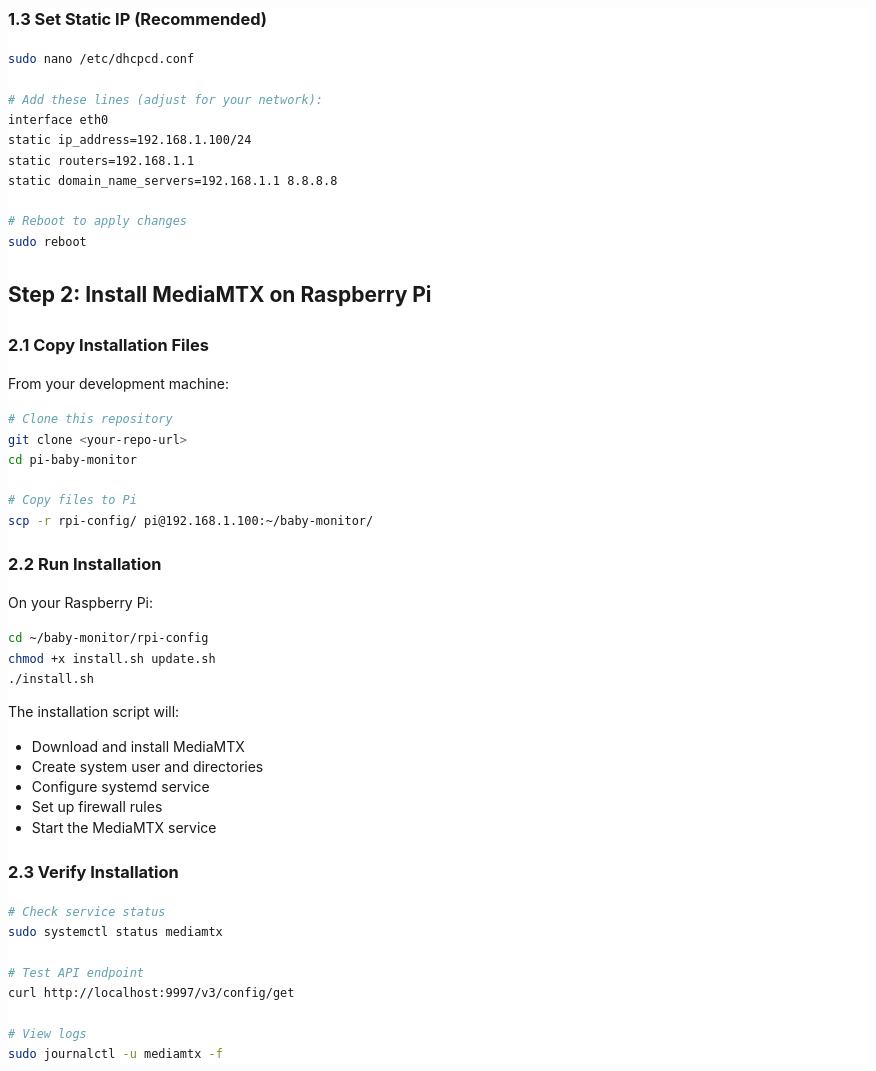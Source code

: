 ### 1.3 Set Static IP (Recommended)
```bash
sudo nano /etc/dhcpcd.conf

# Add these lines (adjust for your network):
interface eth0
static ip_address=192.168.1.100/24
static routers=192.168.1.1
static domain_name_servers=192.168.1.1 8.8.8.8

# Reboot to apply changes
sudo reboot
```

## Step 2: Install MediaMTX on Raspberry Pi

### 2.1 Copy Installation Files
From your development machine:
```bash
# Clone this repository
git clone <your-repo-url>
cd pi-baby-monitor

# Copy files to Pi
scp -r rpi-config/ pi@192.168.1.100:~/baby-monitor/
```

### 2.2 Run Installation
On your Raspberry Pi:
```bash
cd ~/baby-monitor/rpi-config
chmod +x install.sh update.sh
./install.sh
```

The installation script will:
- Download and install MediaMTX
- Create system user and directories
- Configure systemd service
- Set up firewall rules
- Start the MediaMTX service

### 2.3 Verify Installation
```bash
# Check service status
sudo systemctl status mediamtx

# Test API endpoint
curl http://localhost:9997/v3/config/get

# View logs
sudo journalctl -u mediamtx -f
```
